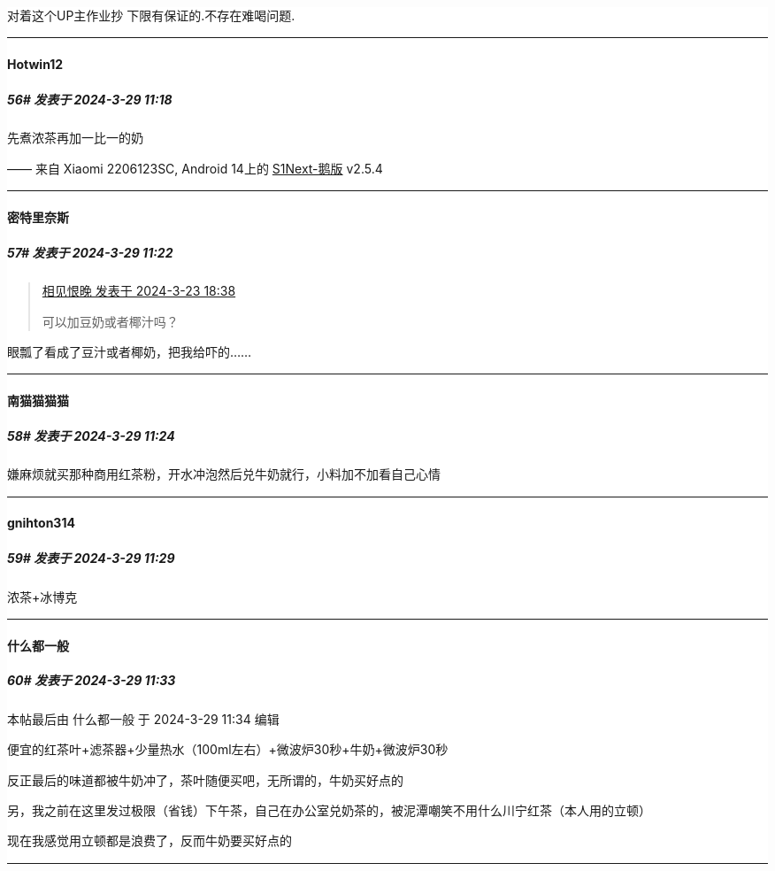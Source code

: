 对着这个UP主作业抄 下限有保证的.不存在难喝问题.


*****

####  Hotwin12  
##### 56#       发表于 2024-3-29 11:18

先煮浓茶再加一比一的奶

—— 来自 Xiaomi 2206123SC, Android 14上的 [S1Next-鹅版](https://github.com/ykrank/S1-Next/releases) v2.5.4


*****

####  密特里奈斯  
##### 57#       发表于 2024-3-29 11:22

<blockquote><a href="httphttps://bbs.saraba1st.com/2b/forum.php?mod=redirect&amp;goto=findpost&amp;pid=64351105&amp;ptid=2176779" target="_blank">相见恨晚 发表于 2024-3-23 18:38</a>

可以加豆奶或者椰汁吗？</blockquote>
眼瓢了看成了豆汁或者椰奶，把我给吓的……


*****

####  南猫猫猫猫  
##### 58#       发表于 2024-3-29 11:24

嫌麻烦就买那种商用红茶粉，开水冲泡然后兑牛奶就行，小料加不加看自己心情


*****

####  gnihton314  
##### 59#       发表于 2024-3-29 11:29

浓茶+冰博克


*****

####  什么都一般  
##### 60#       发表于 2024-3-29 11:33

 本帖最后由 什么都一般 于 2024-3-29 11:34 编辑 

便宜的红茶叶+滤茶器+少量热水（100ml左右）+微波炉30秒+牛奶+微波炉30秒

反正最后的味道都被牛奶冲了，茶叶随便买吧，无所谓的，牛奶买好点的

另，我之前在这里发过极限（省钱）下午茶，自己在办公室兑奶茶的，被泥潭嘲笑不用什么川宁红茶（本人用的立顿）

现在我感觉用立顿都是浪费了，反而牛奶要买好点的


*****
